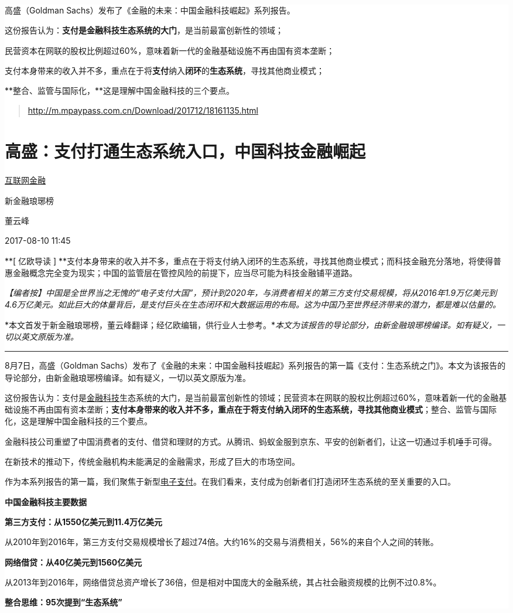



高盛（Goldman Sachs）发布了《金融的未来：中国金融科技崛起》系列报告。

这份报告认为：**支付是金融科技生态系统的大门**，是当前最富创新性的领域；

民营资本在网联的股权比例超过60%，意味着新一代的金融基础设施不再由国有资本垄断；

支付本身带来的收入并不多，重点在于将**支付**纳入**闭环**的**生态系统**，寻找其他商业模式；

**整合、监管与国际化，**这是理解中国金融科技的三个要点。

> http://m.mpaypass.com.cn/Download/201712/18161135.html









# 高盛：支付打通生态系统入口，中国科技金融崛起

[互联网金融](https://www.iyiou.com/i/hulianwangjinrong)

新金融琅琊榜

董云峰

2017-08-10 11:45

**[ 亿欧导读 ] **支付本身带来的收入并不多，重点在于将支付纳入闭环的生态系统，寻找其他商业模式；而科技金融充分落地，将使得普惠金融概念完全变为现实；中国的监管层在管控风险的前提下，应当尽可能为科技金融铺平道路。

*【编者按】中国是全世界当之无愧的“电子支付大国”，预计到2020年，与消费者相关的第三方支付交易规模，将从2016年1.9万亿美元到4.6万亿美元。如此巨大的体量背后，是支付巨头在生态闭环和大数据运用的布局。这为中国乃至世界经济带来的潜力，都是难以估量的。*

*本文首发于新金融琅琊榜，董云峰翻译；经亿欧编辑，供行业人士参考。**本文为该报告的导论部分，由新金融琅琊榜编译。如有疑义，一切以英文原版为准。*

------

8月7日，高盛（Goldman Sachs）发布了《金融的未来：中国金融科技崛起》系列报告的第一篇《支付：生态系统之门》。本文为该报告的导论部分，由新金融琅琊榜编译。如有疑义，一切以英文原版为准。

这份报告认为：支付是[金融科技](https://www.iyiou.com/t/jinrongkeji)生态系统的大门，是当前最富创新性的领域；民营资本在网联的股权比例超过60%，意味着新一代的金融基础设施不再由国有资本垄断；**支付本身带来的收入并不多，重点在于将支付纳入闭环的生态系统，寻找其他商业模式**；整合、监管与国际化，这是理解中国金融科技的三个要点。

金融科技公司重塑了中国消费者的支付、借贷和理财的方式。从腾讯、蚂蚁金服到京东、平安的创新者们，让这一切通过手机唾手可得。

在新技术的推动下，传统金融机构未能满足的金融需求，形成了巨大的市场空间。

作为本系列报告的第一篇，我们聚焦于新型[电子支付](https://www.iyiou.com/t/dianzizhifu)。在我们看来，支付成为创新者们打造闭环生态系统的至关重要的入口。

**中国金融科技主要数据**

**第三方支付：从1550亿美元到11.4万亿美元**

从2010年到2016年，第三方支付交易规模增长了超过74倍。大约16%的交易与消费相关，56%的来自个人之间的转账。

**网络借贷：从40亿美元到1560亿美元**

从2013年到2016年，网络借贷总资产增长了36倍，但是相对中国庞大的金融系统，其占社会融资规模的比例不过0.8%。

**整合思维：95次提到“生态系统”**

